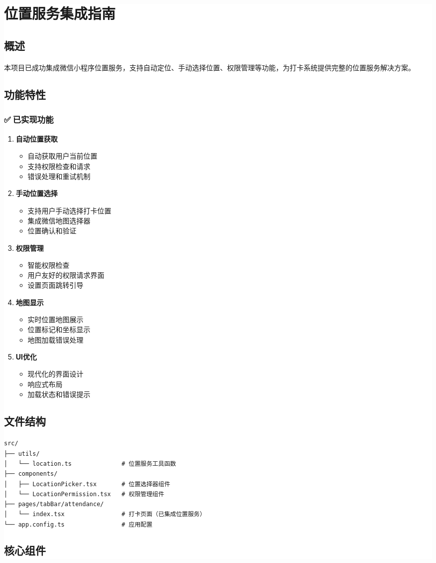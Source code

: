 # 位置服务集成指南

## 概述

本项目已成功集成微信小程序位置服务，支持自动定位、手动选择位置、权限管理等功能，为打卡系统提供完整的位置服务解决方案。

## 功能特性

### ✅ 已实现功能

1. **自动位置获取**
   - 自动获取用户当前位置
   - 支持权限检查和请求
   - 错误处理和重试机制

2. **手动位置选择**
   - 支持用户手动选择打卡位置
   - 集成微信地图选择器
   - 位置确认和验证

3. **权限管理**
   - 智能权限检查
   - 用户友好的权限请求界面
   - 设置页面跳转引导

4. **地图显示**
   - 实时位置地图展示
   - 位置标记和坐标显示
   - 地图加载错误处理

5. **UI优化**
   - 现代化的界面设计
   - 响应式布局
   - 加载状态和错误提示

## 文件结构

```
src/
├── utils/
│   └── location.ts              # 位置服务工具函数
├── components/
│   ├── LocationPicker.tsx       # 位置选择器组件
│   └── LocationPermission.tsx   # 权限管理组件
├── pages/tabBar/attendance/
│   └── index.tsx                # 打卡页面（已集成位置服务）
└── app.config.ts                # 应用配置
```

## 核心组件
